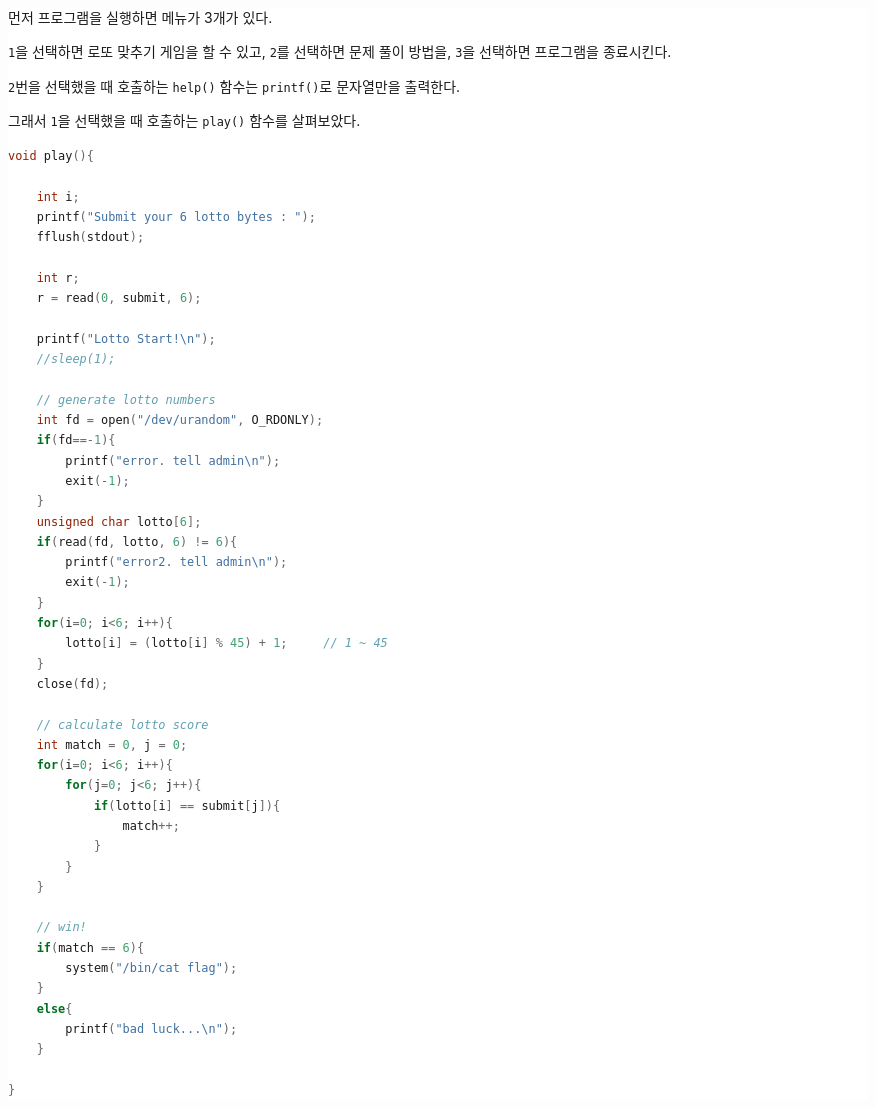 
먼저 프로그램을 실행하면 메뉴가 3개가 있다.  

`1`을 선택하면 로또 맞추기 게임을 할 수 있고, `2`를 선택하면 문제 풀이 방법을, `3`을 선택하면 프로그램을 종료시킨다.  

`2`번을 선택했을 때 호출하는 `help()` 함수는 `printf()`로 문자열만을 출력한다.  

그래서 `1`을 선택했을 때 호출하는 `play()` 함수를 살펴보았다.  

```c
void play(){
	
	int i;
	printf("Submit your 6 lotto bytes : ");
	fflush(stdout);

	int r;
	r = read(0, submit, 6);

	printf("Lotto Start!\n");
	//sleep(1);

	// generate lotto numbers
	int fd = open("/dev/urandom", O_RDONLY);
	if(fd==-1){
		printf("error. tell admin\n");
		exit(-1);
	}
	unsigned char lotto[6];
	if(read(fd, lotto, 6) != 6){
		printf("error2. tell admin\n");
		exit(-1);
	}
	for(i=0; i<6; i++){
		lotto[i] = (lotto[i] % 45) + 1;		// 1 ~ 45
	}
	close(fd);
	
	// calculate lotto score
	int match = 0, j = 0;
	for(i=0; i<6; i++){
		for(j=0; j<6; j++){
			if(lotto[i] == submit[j]){
				match++;
			}
		}
	}

	// win!
	if(match == 6){
		system("/bin/cat flag");
	}
	else{
		printf("bad luck...\n");
	}

}
```
